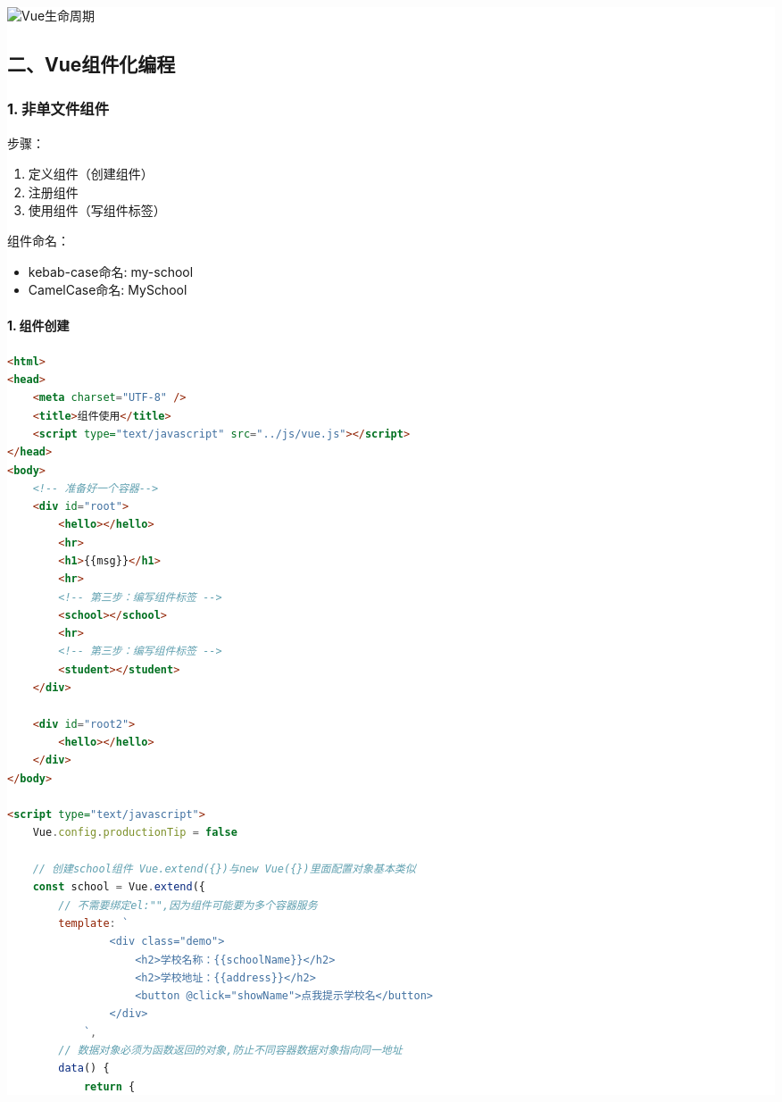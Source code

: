 

[Vue生命周期图]: https://gitee.com/ming9966/img_bed/raw/master/2021/11/12_image-20211112205918105.png_1636721958901.jpg

<img src="https://img-blog.csdnimg.cn/img_convert/fd987d1498a744e1e2500bbb19c162e9.png" alt="Vue生命周期"  />




## 二、Vue组件化编程

### 1. 非单文件组件

步骤：

1. 定义组件（创建组件）
2. 注册组件
3. 使用组件（写组件标签）

组件命名：

- kebab-case命名: my-school
- CamelCase命名: MySchool

#### 1. 组件创建

```html
<html>
<head>
    <meta charset="UTF-8" />
    <title>组件使用</title>
    <script type="text/javascript" src="../js/vue.js"></script>
</head>
<body>
    <!-- 准备好一个容器-->
    <div id="root">
        <hello></hello>
        <hr>
        <h1>{{msg}}</h1>
        <hr>
        <!-- 第三步：编写组件标签 -->
        <school></school>
        <hr>
        <!-- 第三步：编写组件标签 -->
        <student></student>
    </div>

    <div id="root2">
        <hello></hello>
    </div>
</body>

<script type="text/javascript">
    Vue.config.productionTip = false

    // 创建school组件 Vue.extend({})与new Vue({})里面配置对象基本类似
    const school = Vue.extend({
        // 不需要绑定el:"",因为组件可能要为多个容器服务
        template: `
				<div class="demo">
					<h2>学校名称：{{schoolName}}</h2>
					<h2>学校地址：{{address}}</h2>
					<button @click="showName">点我提示学校名</button>	
				</div>
			`,
        // 数据对象必须为函数返回的对象,防止不同容器数据对象指向同一地址
        data() {
            return {
```